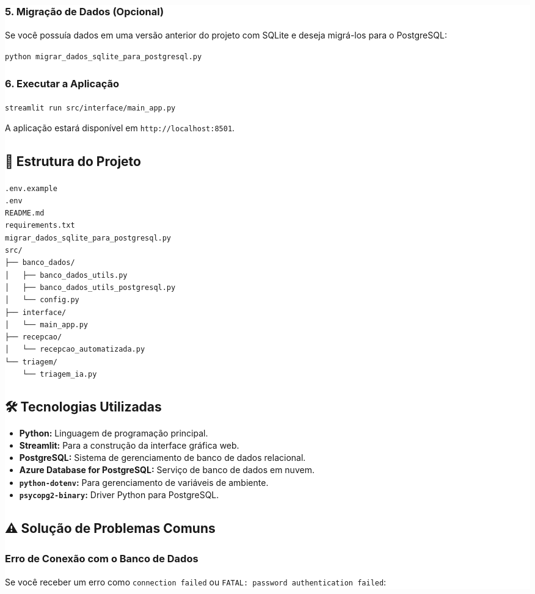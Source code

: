 ### 5. Migração de Dados (Opcional)

Se você possuía dados em uma versão anterior do projeto com SQLite e deseja migrá-los para o PostgreSQL:

```bash
python migrar_dados_sqlite_para_postgresql.py
```

### 6. Executar a Aplicação

```bash
streamlit run src/interface/main_app.py
```

A aplicação estará disponível em `http://localhost:8501`.

## 📁 Estrutura do Projeto

```
.env.example
.env
README.md
requirements.txt
migrar_dados_sqlite_para_postgresql.py
src/
├── banco_dados/
│   ├── banco_dados_utils.py
│   ├── banco_dados_utils_postgresql.py
│   └── config.py
├── interface/
│   └── main_app.py
├── recepcao/
│   └── recepcao_automatizada.py
└── triagem/
    └── triagem_ia.py
```

## 🛠️ Tecnologias Utilizadas

- **Python:** Linguagem de programação principal.
- **Streamlit:** Para a construção da interface gráfica web.
- **PostgreSQL:** Sistema de gerenciamento de banco de dados relacional.
- **Azure Database for PostgreSQL:** Serviço de banco de dados em nuvem.
- **`python-dotenv`:** Para gerenciamento de variáveis de ambiente.
- **`psycopg2-binary`:** Driver Python para PostgreSQL.

## ⚠️ Solução de Problemas Comuns

### Erro de Conexão com o Banco de Dados

Se você receber um erro como `connection failed` ou `FATAL: password authentication failed`:
